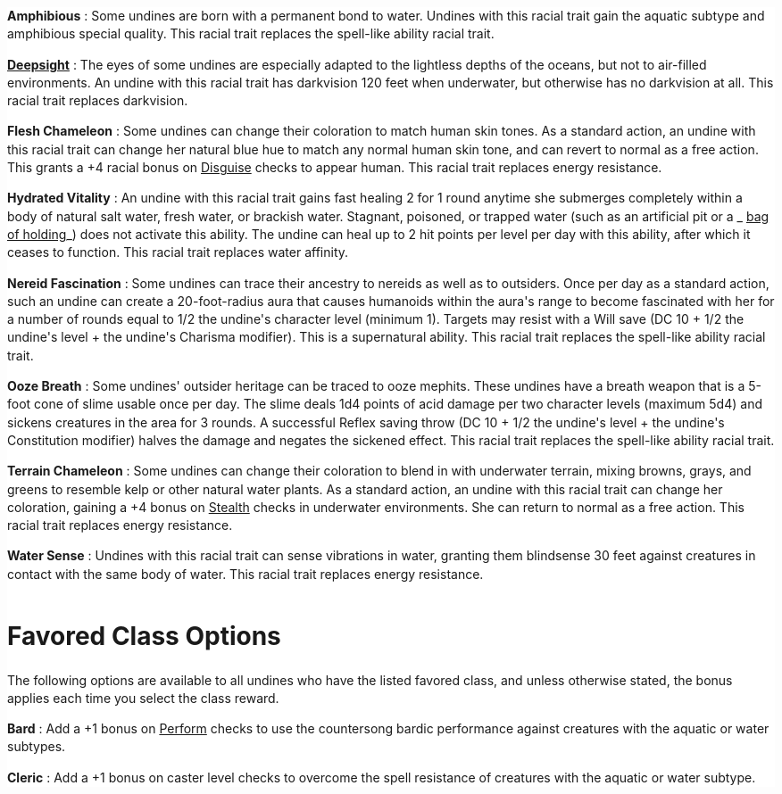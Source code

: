 **Amphibious** : Some undines are born with a permanent bond to water. Undines with this racial trait gain the aquatic subtype and amphibious special quality. This racial trait replaces the spell-like ability racial trait.

**[Deepsight](advance_dir/advancedFeats#_deepsight)** : The eyes of some undines are especially adapted to the lightless depths of the oceans, but not to air-filled environments. An undine with this racial trait has darkvision 120 feet when underwater, but otherwise has no darkvision at all. This racial trait replaces darkvision.

**Flesh Chameleon** : Some undines can change their coloration to match human skin tones. As a standard action, an undine with this racial trait can change her natural blue hue to match any normal human skin tone, and can revert to normal as a free action. This grants a +4 racial bonus on [Disguise](skills/disguise#_disguise) checks to appear human. This racial trait replaces energy resistance.

**Hydrated Vitality** : An undine with this racial trait gains fast healing 2 for 1 round anytime she submerges completely within a body of natural salt water, fresh water, or brackish water. Stagnant, poisoned, or trapped water (such as an artificial pit or a _ [bag of holding](magicItem_dir/wondrousItems#_bag-of-holding)_) does not activate this ability. The undine can heal up to 2 hit points per level per day with this ability, after which it ceases to function. This racial trait replaces water affinity.

**Nereid Fascination** : Some undines can trace their ancestry to nereids as well as to outsiders. Once per day as a standard action, such an undine can create a 20-foot-radius aura that causes humanoids within the aura's range to become fascinated with her for a number of rounds equal to 1/2 the undine's character level (minimum 1). Targets may resist with a Will save (DC 10 + 1/2 the undine's level + the undine's Charisma modifier). This is a supernatural ability. This racial trait replaces the spell-like ability racial trait.

**Ooze Breath** : Some undines' outsider heritage can be traced to ooze mephits. These undines have a breath weapon that is a 5-foot cone of slime usable once per day. The slime deals 1d4 points of acid damage per two character levels (maximum 5d4) and sickens creatures in the area for 3 rounds. A successful Reflex saving throw (DC 10 + 1/2 the undine's level + the undine's Constitution modifier) halves the damage and negates the sickened effect. This racial trait replaces the spell-like ability racial trait.

**Terrain Chameleon** : Some undines can change their coloration to blend in with underwater terrain, mixing browns, grays, and greens to resemble kelp or other natural water plants. As a standard action, an undine with this racial trait can change her coloration, gaining a +4 bonus on [Stealth](skill_dir/stealth#_stealth) checks in underwater environments. She can return to normal as a free action. This racial trait replaces energy resistance.

**Water Sense** : Undines with this racial trait can sense vibrations in water, granting them blindsense 30 feet against creatures in contact with the same body of water. This racial trait replaces energy resistance.

# Favored Class Options

The following options are available to all undines who have the listed favored class, and unless otherwise stated, the bonus applies each time you select the class reward.

**Bard** : Add a +1 bonus on [Perform](skills/perform#_perform) checks to use the countersong bardic performance against creatures with the aquatic or water subtypes.

**Cleric** : Add a +1 bonus on caster level checks to overcome the spell resistance of creatures with the aquatic or water subtype.

